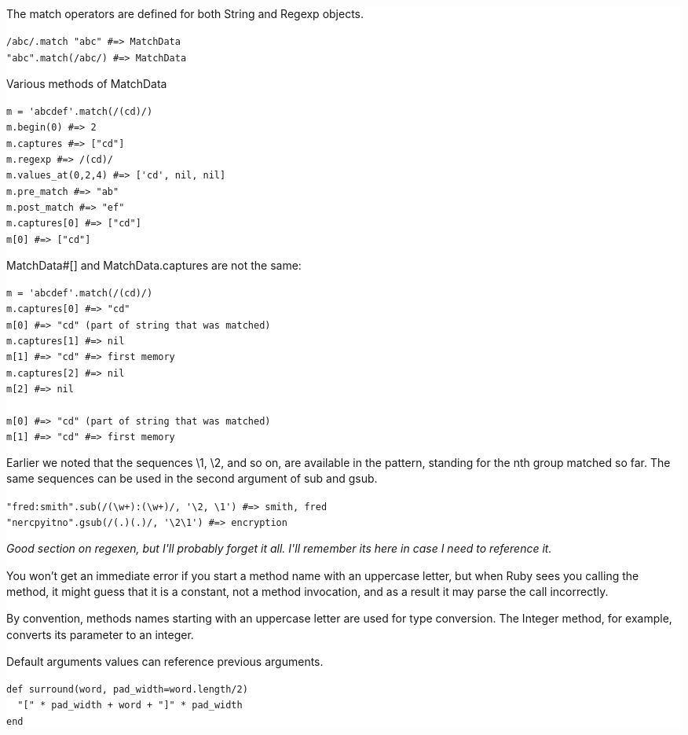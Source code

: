 

The match operators are defined for both String and Regexp objects.

    /abc/.match "abc" #=> MatchData
    "abc".match(/abc/) #=> MatchData

Various methods of MatchData

    m = 'abcdef'.match(/(cd)/)
    m.begin(0) #=> 2
    m.captures #=> ["cd"]
    m.regexp #=> /(cd)/
    m.values_at(0,2,4) #=> ['cd', nil, nil]
    m.pre_match #=> "ab"
    m.post_match #=> "ef"
    m.captures[0] #=> ["cd"]
    m[0] #=> ["cd"]

MatchData#[] and MatchData.captures are not the same:

    m = 'abcdef'.match(/(cd)/)
    m.captures[0] #=> "cd"
    m[0] #=> "cd" (part of string that was matched)
    m.captures[1] #=> nil
    m[1] #=> "cd" #=> first memory
    m.captures[2] #=> nil
    m[2] #=> nil

    m[0] #=> "cd" (part of string that was matched)
    m[1] #=> "cd" #=> first memory


Earlier we noted that the sequences \1, \2, and so on, are available in the
pattern, standing for the nth group matched so far. The same sequences can be
used in the second argument of sub and gsub.


    "fred:smith".sub(/(\w+):(\w+)/, '\2, \1') #=> smith, fred
    "nercpyitno".gsub(/(.)(.)/, '\2\1') #=> encryption


_Good section on regexen, but I'll probably forget it all.  I'll remember its
here in case I need to reference it._



You won’t get an immediate error if you start a method name with an uppercase
letter, but when Ruby sees you calling the method, it might guess that it is a
constant, not a method invocation, and as a result it may parse the call
incorrectly.

By convention, methods names starting with an uppercase letter are used for
type conversion. The Integer method, for example, converts its parameter to an
integer.

Default arguments values can reference previous arguments.

    def surround(word, pad_width=word.length/2)
      "[" * pad_width + word + "]" * pad_width
    end

